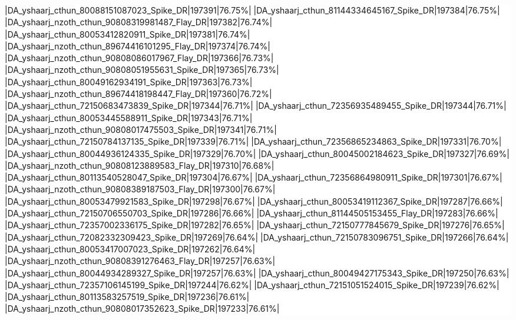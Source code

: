 |DA_yshaarj_cthun_80088151087023_Spike_DR|197391|76.75%|
|DA_yshaarj_cthun_81144334645167_Spike_DR|197384|76.75%|
|DA_yshaarj_nzoth_cthun_90808319981487_Flay_DR|197382|76.74%|
|DA_yshaarj_cthun_80053412820911_Spike_DR|197381|76.74%|
|DA_yshaarj_nzoth_cthun_89674416101295_Flay_DR|197374|76.74%|
|DA_yshaarj_nzoth_cthun_90808086017967_Flay_DR|197366|76.73%|
|DA_yshaarj_nzoth_cthun_90808051955631_Spike_DR|197365|76.73%|
|DA_yshaarj_cthun_80049162934191_Spike_DR|197363|76.73%|
|DA_yshaarj_nzoth_cthun_89674418198447_Flay_DR|197360|76.72%|
|DA_yshaarj_cthun_72150683473839_Spike_DR|197344|76.71%|
|DA_yshaarj_cthun_72356935489455_Spike_DR|197344|76.71%|
|DA_yshaarj_cthun_80053445588911_Spike_DR|197343|76.71%|
|DA_yshaarj_nzoth_cthun_90808017475503_Spike_DR|197341|76.71%|
|DA_yshaarj_cthun_72150784137135_Spike_DR|197339|76.71%|
|DA_yshaarj_cthun_72356865234863_Spike_DR|197331|76.70%|
|DA_yshaarj_cthun_80044936124335_Spike_DR|197329|76.70%|
|DA_yshaarj_cthun_80045002184623_Spike_DR|197327|76.69%|
|DA_yshaarj_nzoth_cthun_90808123889583_Flay_DR|197310|76.68%|
|DA_yshaarj_cthun_80113540528047_Spike_DR|197304|76.67%|
|DA_yshaarj_cthun_72356864980911_Spike_DR|197301|76.67%|
|DA_yshaarj_nzoth_cthun_90808389187503_Flay_DR|197300|76.67%|
|DA_yshaarj_cthun_80053479921583_Spike_DR|197298|76.67%|
|DA_yshaarj_cthun_80053419112367_Spike_DR|197287|76.66%|
|DA_yshaarj_cthun_72150706550703_Spike_DR|197286|76.66%|
|DA_yshaarj_cthun_81144505153455_Flay_DR|197283|76.66%|
|DA_yshaarj_cthun_72357002336175_Spike_DR|197282|76.65%|
|DA_yshaarj_cthun_72150777845679_Spike_DR|197276|76.65%|
|DA_yshaarj_cthun_72082332309423_Spike_DR|197269|76.64%|
|DA_yshaarj_cthun_72150783096751_Spike_DR|197266|76.64%|
|DA_yshaarj_cthun_80053417007023_Spike_DR|197262|76.64%|
|DA_yshaarj_nzoth_cthun_90808391276463_Flay_DR|197257|76.63%|
|DA_yshaarj_cthun_80044934289327_Spike_DR|197257|76.63%|
|DA_yshaarj_cthun_80049427175343_Spike_DR|197250|76.63%|
|DA_yshaarj_cthun_72357106145199_Spike_DR|197244|76.62%|
|DA_yshaarj_cthun_72151051524015_Spike_DR|197239|76.62%|
|DA_yshaarj_cthun_80113583257519_Spike_DR|197236|76.61%|
|DA_yshaarj_nzoth_cthun_90808017352623_Spike_DR|197233|76.61%|